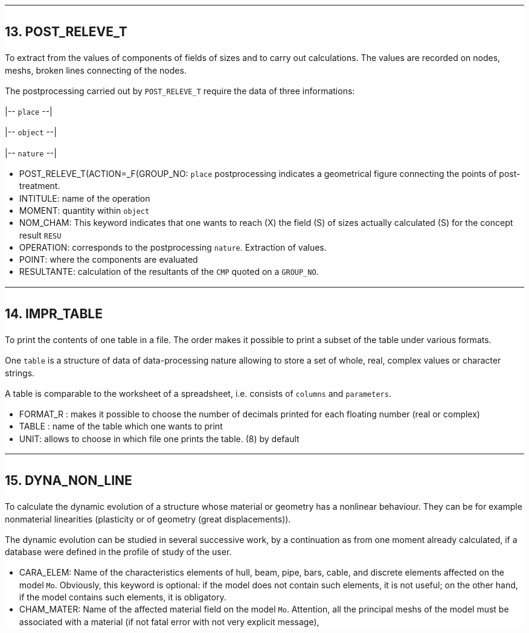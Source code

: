 
---

## 13. POST_RELEVE_T

To extract from the values of components of fields of sizes and to carry out calculations. The values are recorded on nodes, meshs, broken lines connecting of the nodes. 

The postprocessing carried out by `POST_RELEVE_T` require the data of three informations:

|-- `place` --|

|-- `object` --|

|-- `nature` --| 


* POST_RELEVE_T(ACTION=_F(GROUP_NO: `place` postprocessing indicates a geometrical figure connecting the points of post-treatment. 
* INTITULE: name of the operation
* MOMENT: quantity within `object` 
* NOM_CHAM: This keyword indicates that one wants to reach (X) the field (S) of sizes actually calculated (S) for the concept result `RESU` 
* OPERATION: corresponds to the postprocessing `nature`. Extraction of values.
* POINT: where the components are evaluated
* RESULTANTE: calculation of the resultants of the `CMP` quoted on a `GROUP_NO`. 


---

## 14. IMPR_TABLE

To print the contents of one table in a file. The order makes it possible to print a subset of the table under various formats.

One `table` is a structure of data of data-processing nature allowing to store a set of whole, real, complex values or character strings. 

A table is comparable to the worksheet of a spreadsheet, i.e. consists of `columns` and `parameters`. 

* FORMAT_R : makes it possible to choose the number of decimals printed for each floating number (real or complex)
* TABLE : name of the table which one wants to print
* UNIT: allows to choose in which file one prints the table. (8) by default
  

---

## 15. DYNA_NON_LINE

To calculate the dynamic evolution of a structure whose material or geometry has a nonlinear behaviour. They can be for example nonmaterial linearities (plasticity or of geometry (great displacements)).

The dynamic evolution can be studied in several successive work, by a continuation as from one moment already calculated, if a database were defined in the profile of study of the user.

* CARA_ELEM: Name of the characteristics elements of hull, beam, pipe, bars, cable, and discrete elements affected on the model `Mo`. Obviously, this keyword is optional: if the model does not contain such elements, it is not useful; on the other hand, if the model contains such elements, it is obligatory.
* CHAM_MATER: Name of the affected material field on the model `Mo`. Attention, all the principal meshs of the model must be associated with a material (if not fatal error with not very explicit message),
